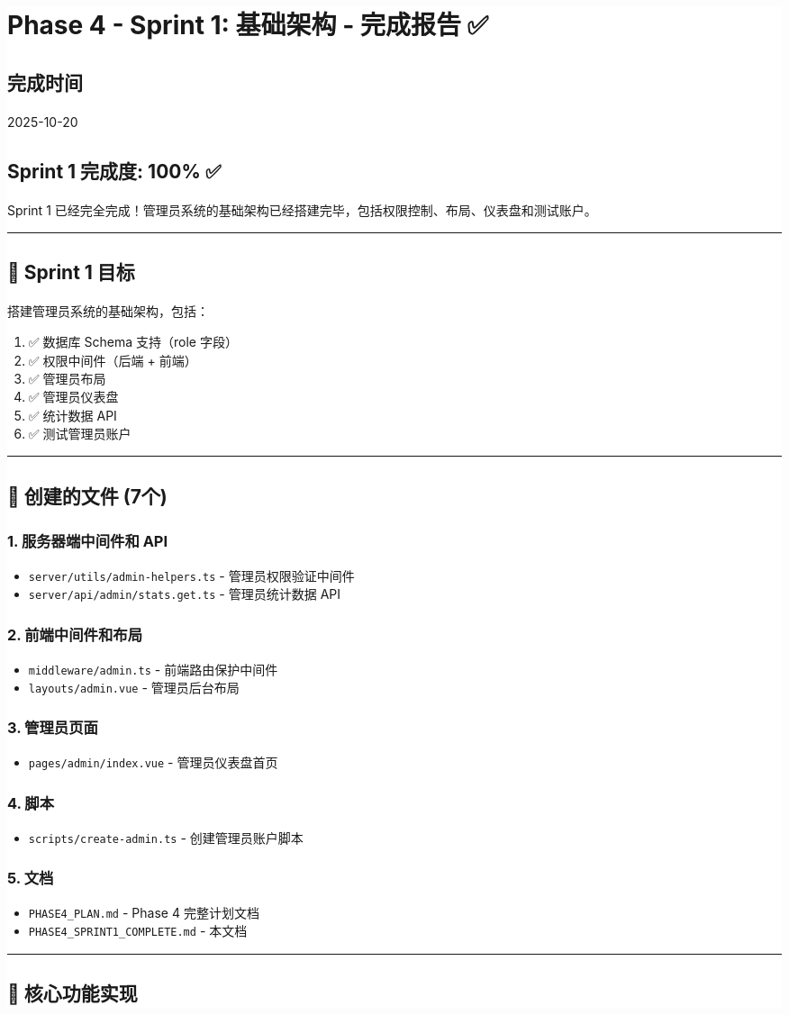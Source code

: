 # Phase 4 - Sprint 1: 基础架构 - 完成报告 ✅

## 完成时间
2025-10-20

## Sprint 1 完成度: 100% ✅

Sprint 1 已经完全完成！管理员系统的基础架构已经搭建完毕，包括权限控制、布局、仪表盘和测试账户。

---

## 🎯 Sprint 1 目标

搭建管理员系统的基础架构，包括：
1. ✅ 数据库 Schema 支持（role 字段）
2. ✅ 权限中间件（后端 + 前端）
3. ✅ 管理员布局
4. ✅ 管理员仪表盘
5. ✅ 统计数据 API
6. ✅ 测试管理员账户

---

## 📁 创建的文件 (7个)

### 1. 服务器端中间件和 API
- `server/utils/admin-helpers.ts` - 管理员权限验证中间件
- `server/api/admin/stats.get.ts` - 管理员统计数据 API

### 2. 前端中间件和布局
- `middleware/admin.ts` - 前端路由保护中间件
- `layouts/admin.vue` - 管理员后台布局

### 3. 管理员页面
- `pages/admin/index.vue` - 管理员仪表盘首页

### 4. 脚本
- `scripts/create-admin.ts` - 创建管理员账户脚本

### 5. 文档
- `PHASE4_PLAN.md` - Phase 4 完整计划文档
- `PHASE4_SPRINT1_COMPLETE.md` - 本文档

---

## 🔑 核心功能实现
